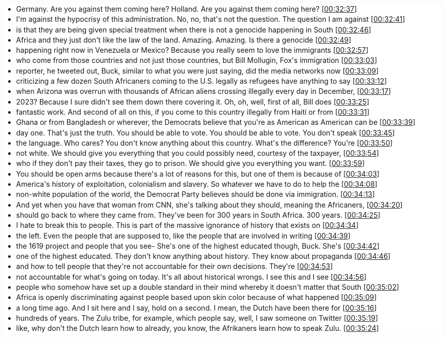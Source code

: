 *  Germany. Are you against them coming here? Holland. Are you against them coming here? [[00:32:37](https://www.youtube.com/watch?v=-bUoehOibOw&t=1957.28s)]
*  I'm against the hypocrisy of this administration. No, no, that's not the question. The question I am against [[00:32:41](https://www.youtube.com/watch?v=-bUoehOibOw&t=1961.68s)]
*  is that they are being given special treatment when there is not a genocide happening in South [[00:32:46](https://www.youtube.com/watch?v=-bUoehOibOw&t=1966.08s)]
*  Africa and they just don't like the law of the land. Amazing. Amazing. Is there a genocide [[00:32:49](https://www.youtube.com/watch?v=-bUoehOibOw&t=1969.92s)]
*  happening right now in Venezuela or Mexico? Because you really seem to love the immigrants [[00:32:57](https://www.youtube.com/watch?v=-bUoehOibOw&t=1977.36s)]
*  who come from those countries and not just those countries, but Bill Mollugin, Fox's immigration [[00:33:03](https://www.youtube.com/watch?v=-bUoehOibOw&t=1983.52s)]
*  reporter, he tweeted out, Buck, similar to what you were just saying, did the media networks now [[00:33:09](https://www.youtube.com/watch?v=-bUoehOibOw&t=1989.2s)]
*  criticizing a few dozen South Africaners coming to the U.S. legally as refugees have anything to say [[00:33:12](https://www.youtube.com/watch?v=-bUoehOibOw&t=1992.96s)]
*  when Arizona was overrun with thousands of African aliens crossing illegally every day in December, [[00:33:17](https://www.youtube.com/watch?v=-bUoehOibOw&t=1997.6s)]
*  2023? Because I sure didn't see them down there covering it. Oh, oh, well, first of all, Bill does [[00:33:25](https://www.youtube.com/watch?v=-bUoehOibOw&t=2005.6s)]
*  fantastic work. And second of all on this, if you come to this country illegally from Haiti or from [[00:33:31](https://www.youtube.com/watch?v=-bUoehOibOw&t=2011.68s)]
*  Ghana or from Bangladesh or wherever, the Democrats believe that you're as American as American can be [[00:33:39](https://www.youtube.com/watch?v=-bUoehOibOw&t=2019.2s)]
*  day one. That's just the truth. You should be able to vote. You should be able to vote. You don't speak [[00:33:45](https://www.youtube.com/watch?v=-bUoehOibOw&t=2025.92s)]
*  the language. Who cares? You don't know anything about this country. What's the difference? You're [[00:33:50](https://www.youtube.com/watch?v=-bUoehOibOw&t=2030.8s)]
*  not white. We should give you everything that you could possibly need, courtesy of the taxpayer, [[00:33:54](https://www.youtube.com/watch?v=-bUoehOibOw&t=2034.8s)]
*  who if they don't pay their taxes, they go to prison. We should give you everything you want. [[00:33:59](https://www.youtube.com/watch?v=-bUoehOibOw&t=2039.36s)]
*  You should be open arms because there's a lot of reasons for this, but one of them is because of [[00:34:03](https://www.youtube.com/watch?v=-bUoehOibOw&t=2043.36s)]
*  America's history of exploitation, colonialism and slavery. So whatever we have to do to help the [[00:34:08](https://www.youtube.com/watch?v=-bUoehOibOw&t=2048.3199999999997s)]
*  non-white population of the world, the Democrat Party believes should be done via immigration. [[00:34:13](https://www.youtube.com/watch?v=-bUoehOibOw&t=2053.92s)]
*  And yet when you have that woman from CNN, she's talking about they should, meaning the Africaners, [[00:34:20](https://www.youtube.com/watch?v=-bUoehOibOw&t=2060.08s)]
*  should go back to where they came from. They've been for 300 years in South Africa. 300 years. [[00:34:25](https://www.youtube.com/watch?v=-bUoehOibOw&t=2065.36s)]
*  I hate to break this to people. This is part of the massive ignorance of history that exists on [[00:34:34](https://www.youtube.com/watch?v=-bUoehOibOw&t=2074.88s)]
*  the left. Even the people that are supposed to, like the people that are involved in writing [[00:34:39](https://www.youtube.com/watch?v=-bUoehOibOw&t=2079.52s)]
*  the 1619 project and people that you see- She's one of the highest educated though, Buck. She's [[00:34:42](https://www.youtube.com/watch?v=-bUoehOibOw&t=2082.88s)]
*  one of the highest educated. They don't know anything about history. They know about propaganda [[00:34:46](https://www.youtube.com/watch?v=-bUoehOibOw&t=2086.7200000000003s)]
*  and how to tell people that they're not accountable for their own decisions. They're [[00:34:53](https://www.youtube.com/watch?v=-bUoehOibOw&t=2093.2s)]
*  not accountable for what's going on today. It's all about historical wrongs. I see this and I see [[00:34:56](https://www.youtube.com/watch?v=-bUoehOibOw&t=2096.56s)]
*  people who somehow have set up a double standard in their mind whereby it doesn't matter that South [[00:35:02](https://www.youtube.com/watch?v=-bUoehOibOw&t=2102.72s)]
*  Africa is openly discriminating against people based upon skin color because of what happened [[00:35:09](https://www.youtube.com/watch?v=-bUoehOibOw&t=2109.68s)]
*  a long time ago. And I sit here and I say, hold on a second. I mean, the Dutch have been there for [[00:35:16](https://www.youtube.com/watch?v=-bUoehOibOw&t=2116.0s)]
*  hundreds of years. The Zulu tribe, for example, which people say, well, I saw someone on Twitter [[00:35:19](https://www.youtube.com/watch?v=-bUoehOibOw&t=2119.52s)]
*  like, why don't the Dutch learn how to already, you know, the Afrikaners learn how to speak Zulu. [[00:35:24](https://www.youtube.com/watch?v=-bUoehOibOw&t=2124.72s)]